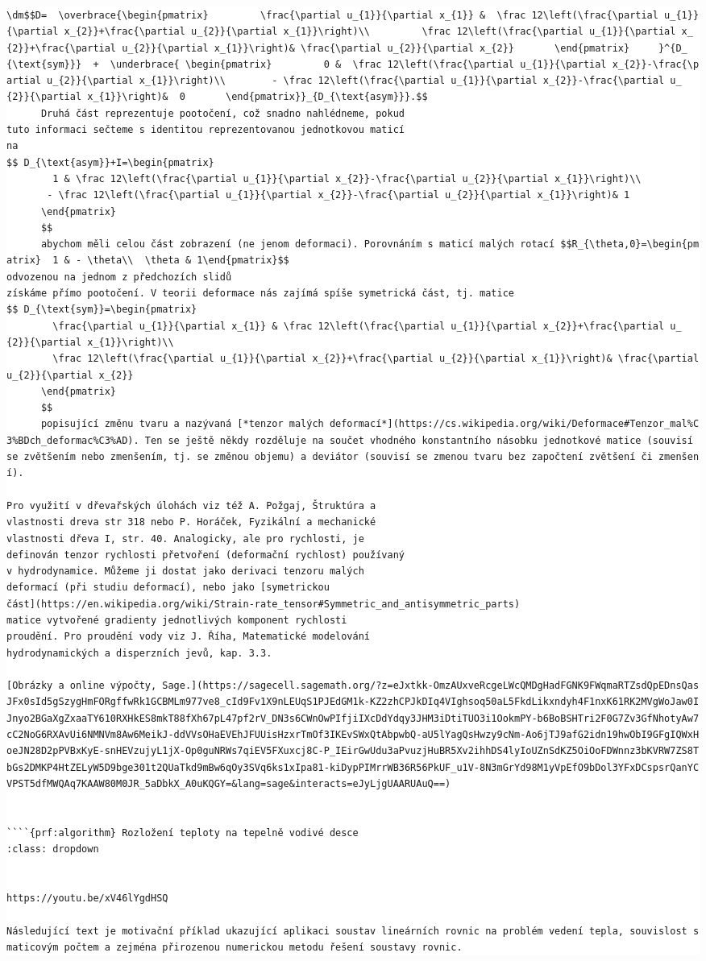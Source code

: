 ````
\dm$$D=  \overbrace{\begin{pmatrix}         \frac{\partial u_{1}}{\partial x_{1}} &  \frac 12\left(\frac{\partial u_{1}}{\partial x_{2}}+\frac{\partial u_{2}}{\partial x_{1}}\right)\\         \frac 12\left(\frac{\partial u_{1}}{\partial x_{2}}+\frac{\partial u_{2}}{\partial x_{1}}\right)& \frac{\partial u_{2}}{\partial x_{2}}       \end{pmatrix}     }^{D_{\text{sym}}}  +  \underbrace{ \begin{pmatrix}         0 &  \frac 12\left(\frac{\partial u_{1}}{\partial x_{2}}-\frac{\partial u_{2}}{\partial x_{1}}\right)\\        - \frac 12\left(\frac{\partial u_{1}}{\partial x_{2}}-\frac{\partial u_{2}}{\partial x_{1}}\right)&  0       \end{pmatrix}}_{D_{\text{asym}}}.$$
      Druhá část reprezentuje pootočení, což snadno nahlédneme, pokud
tuto informaci sečteme s identitou reprezentovanou jednotkovou maticí
na
$$ D_{\text{asym}}+I=\begin{pmatrix}
        1 & \frac 12\left(\frac{\partial u_{1}}{\partial x_{2}}-\frac{\partial u_{2}}{\partial x_{1}}\right)\\
       - \frac 12\left(\frac{\partial u_{1}}{\partial x_{2}}-\frac{\partial u_{2}}{\partial x_{1}}\right)& 1
      \end{pmatrix}
      $$
      abychom měli celou část zobrazení (ne jenom deformaci). Porovnáním s maticí malých rotací $$R_{\theta,0}=\begin{pmatrix}  1 & - \theta\\  \theta & 1\end{pmatrix}$$
odvozenou na jednom z předchozích slidů 
získáme přímo pootočení. V teorii deformace nás zajímá spíše symetrická část, tj. matice
$$ D_{\text{sym}}=\begin{pmatrix}
        \frac{\partial u_{1}}{\partial x_{1}} & \frac 12\left(\frac{\partial u_{1}}{\partial x_{2}}+\frac{\partial u_{2}}{\partial x_{1}}\right)\\
        \frac 12\left(\frac{\partial u_{1}}{\partial x_{2}}+\frac{\partial u_{2}}{\partial x_{1}}\right)& \frac{\partial u_{2}}{\partial x_{2}}
      \end{pmatrix}
      $$
      popisující změnu tvaru a nazývaná [*tenzor malých deformací*](https://cs.wikipedia.org/wiki/Deformace#Tenzor_mal%C3%BDch_deformac%C3%AD). Ten se ještě někdy rozděluje na součet vhodného konstantního násobku jednotkové matice (souvisí se zvětšením nebo zmenšením, tj. se změnou objemu) a deviátor (souvisí se zmenou tvaru bez započtení zvětšení či zmenšení).

Pro využití v dřevařských úlohách viz též A. Požgaj, Štruktúra a
vlastnosti dreva str 318 nebo P. Horáček, Fyzikální a mechanické
vlastnosti dřeva I, str. 40. Analogicky, ale pro rychlosti, je
definován tenzor rychlosti přetvoření (deformační rychlost) používaný
v hydrodynamice. Můžeme ji dostat jako derivaci tenzoru malých
deformací (při studiu deformací), nebo jako [symetrickou
část](https://en.wikipedia.org/wiki/Strain-rate_tensor#Symmetric_and_antisymmetric_parts)
matice vytvořené gradienty jednotlivých komponent rychlosti
proudění. Pro proudění vody viz J. Říha, Matematické modelování
hydrodynamických a disperzních jevů, kap. 3.3.

[Obrázky a online výpočty, Sage.](https://sagecell.sagemath.org/?z=eJxtkk-OmzAUxveRcgeLWcQMDgHadFGNK9FWqmaRTZsdQpEDnsQasJFx0sId5gSzygHmFORgffwRk1GCBMLm977ve8_cId9Fv1X9nLEUqS1PJEdGM1k-KZ2zhCPJkDIq4VIghsoq50aL5FkdLikxndyh4F1nxK61RK2MVgWoJaw0IJnyo2BGaXgZxaaTY610RXHkES8mkT88fXh67pL47pf2rV_DN3s6CWnOwPIfjiIXcDdYdqy3JHM3iDtiTUO3i1OokmPY-b6BoBSHTri2F0G7Zv3GfNhotyAw7cC2NoG6RXAvUi6NMNVm8Aw6MeikJ-ddVVsOHaEVEhJFUUisHzxrTmOf3IKEvSWxQtAbpwbQ-aU5lYagQsHwzy9cNm-Ao6jTJ9afG2idn19hwObI9GFgIQWxHoeJN28D2pPVBxKyE-snHEVzujyL1jX-Op0guNRWs7qiEV5FXuxcj8C-P_IEirGwUdu3aPvuzjHuBR5Xv2ihhDS4lyIoUZnSdKZ5OiOoFDWnnz3bKVRW7ZS8TbGs2DMKP4HtZELyW5D9bge301t2QUaTkd9mBw6qOy3SVq6ks1xIpa81-kiDypPIMrrWB36R56PkUF_u1V-8N3mGrYd98M1yVpEfO9bDol3YFxDCspsrQanYCVPST5dfMWQAq7KAAW80M0JR_5aDbkX_A0uKQGY=&lang=sage&interacts=eJyLjgUAARUAuQ==)


````{prf:algorithm} Rozložení teploty na tepelně vodivé desce
:class: dropdown


https://youtu.be/xV46lYgdHSQ

Následující text je motivační příklad ukazující aplikaci soustav lineárních rovnic na problém vedení tepla, souvislost s maticovým počtem a zejména přirozenou numerickou metodu řešení soustavy rovnic.
````
